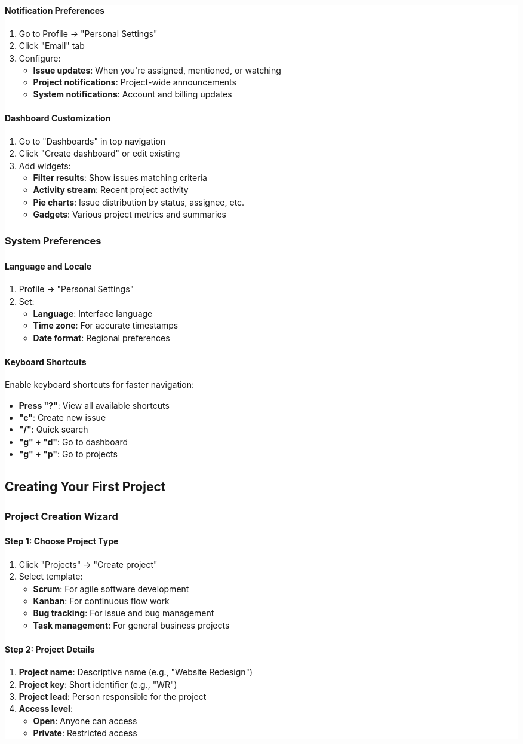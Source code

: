 #### Notification Preferences
1. Go to Profile → "Personal Settings"
2. Click "Email" tab
3. Configure:
   - **Issue updates**: When you're assigned, mentioned, or watching
   - **Project notifications**: Project-wide announcements
   - **System notifications**: Account and billing updates

#### Dashboard Customization
1. Go to "Dashboards" in top navigation
2. Click "Create dashboard" or edit existing
3. Add widgets:
   - **Filter results**: Show issues matching criteria
   - **Activity stream**: Recent project activity
   - **Pie charts**: Issue distribution by status, assignee, etc.
   - **Gadgets**: Various project metrics and summaries

### System Preferences

#### Language and Locale
1. Profile → "Personal Settings"
2. Set:
   - **Language**: Interface language
   - **Time zone**: For accurate timestamps
   - **Date format**: Regional preferences

#### Keyboard Shortcuts
Enable keyboard shortcuts for faster navigation:
- **Press "?"**: View all available shortcuts
- **"c"**: Create new issue
- **"/"**: Quick search
- **"g" + "d"**: Go to dashboard
- **"g" + "p"**: Go to projects

## Creating Your First Project

### Project Creation Wizard

#### Step 1: Choose Project Type
1. Click "Projects" → "Create project"
2. Select template:
   - **Scrum**: For agile software development
   - **Kanban**: For continuous flow work
   - **Bug tracking**: For issue and bug management
   - **Task management**: For general business projects

#### Step 2: Project Details
1. **Project name**: Descriptive name (e.g., "Website Redesign")
2. **Project key**: Short identifier (e.g., "WR")
3. **Project lead**: Person responsible for the project
4. **Access level**: 
   - **Open**: Anyone can access
   - **Private**: Restricted access

